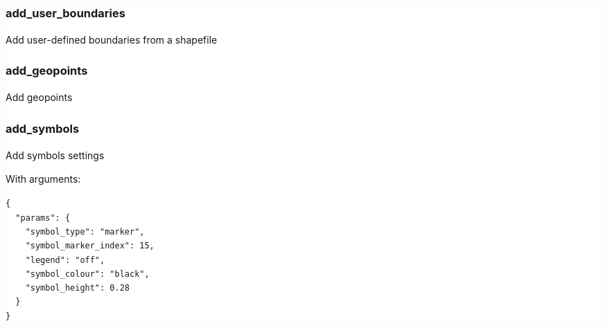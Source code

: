 ```
```

### add_user_boundaries

Add user-defined boundaries from a shapefile


### add_geopoints

Add geopoints


### add_symbols

Add symbols settings

With arguments:
```
{
  "params": {
    "symbol_type": "marker",
    "symbol_marker_index": 15,
    "legend": "off",
    "symbol_colour": "black",
    "symbol_height": 0.28
  }
}
```

